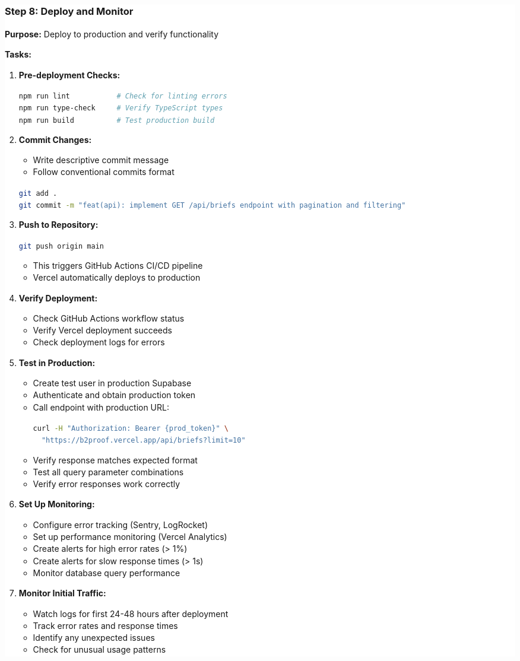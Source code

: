 ### Step 8: Deploy and Monitor

**Purpose:** Deploy to production and verify functionality

**Tasks:**

1. **Pre-deployment Checks:**
   ```bash
   npm run lint           # Check for linting errors
   npm run type-check     # Verify TypeScript types
   npm run build          # Test production build
   ```

2. **Commit Changes:**
   - Write descriptive commit message
   - Follow conventional commits format
   ```bash
   git add .
   git commit -m "feat(api): implement GET /api/briefs endpoint with pagination and filtering"
   ```

3. **Push to Repository:**
   ```bash
   git push origin main
   ```
   - This triggers GitHub Actions CI/CD pipeline
   - Vercel automatically deploys to production

4. **Verify Deployment:**
   - Check GitHub Actions workflow status
   - Verify Vercel deployment succeeds
   - Check deployment logs for errors

5. **Test in Production:**
   - Create test user in production Supabase
   - Authenticate and obtain production token
   - Call endpoint with production URL:
     ```bash
     curl -H "Authorization: Bearer {prod_token}" \
       "https://b2proof.vercel.app/api/briefs?limit=10"
     ```
   - Verify response matches expected format
   - Test all query parameter combinations
   - Verify error responses work correctly

6. **Set Up Monitoring:**
   - Configure error tracking (Sentry, LogRocket)
   - Set up performance monitoring (Vercel Analytics)
   - Create alerts for high error rates (> 1%)
   - Create alerts for slow response times (> 1s)
   - Monitor database query performance

7. **Monitor Initial Traffic:**
   - Watch logs for first 24-48 hours after deployment
   - Track error rates and response times
   - Identify any unexpected issues
   - Check for unusual usage patterns
